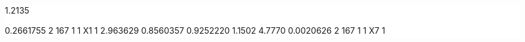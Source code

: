 1.2135
</td>
<td style="text-align:right;">
0.2661755
</td>
<td style="text-align:right;">
2
</td>
<td style="text-align:right;">
167
</td>
<td style="text-align:right;">
1
</td>
<td style="text-align:right;">
1
</td>
<td style="text-align:left;">
X1
</td>
</tr>
<tr>
<td style="text-align:right;">
1
</td>
<td style="text-align:right;">
2.963629
</td>
<td style="text-align:right;">
0.8560357
</td>
<td style="text-align:right;">
0.9252220
</td>
<td style="text-align:right;">
1.1502
</td>
<td style="text-align:right;">
4.7770
</td>
<td style="text-align:right;">
0.0020626
</td>
<td style="text-align:right;">
2
</td>
<td style="text-align:right;">
167
</td>
<td style="text-align:right;">
1
</td>
<td style="text-align:right;">
1
</td>
<td style="text-align:left;">
X7
</td>
</tr>
<tr>
<td style="text-align:right;">
1
</td>
<td style="text-align:right;">